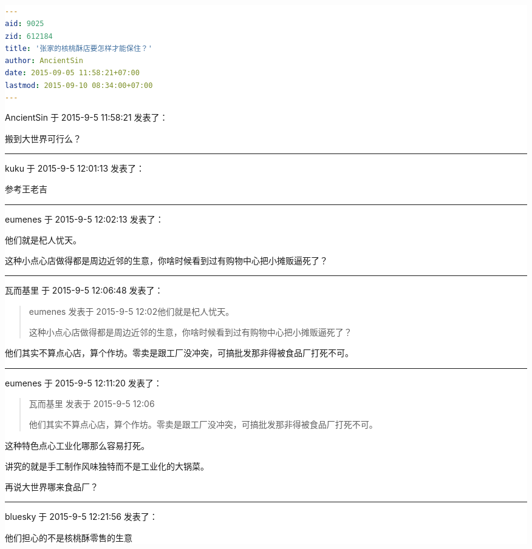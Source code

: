 ```yaml
---
aid: 9025
zid: 612184
title: '张家的核桃酥店要怎样才能保住？'
author: AncientSin
date: 2015-09-05 11:58:21+07:00
lastmod: 2015-09-10 08:34:00+07:00
---
```


AncientSin 于 2015-9-5 11:58:21 发表了：

搬到大世界可行么？

---------

kuku 于 2015-9-5 12:01:13 发表了：

参考王老吉

---------

eumenes 于 2015-9-5 12:02:13 发表了：

他们就是杞人忧天。

这种小点心店做得都是周边近邻的生意，你啥时候看到过有购物中心把小摊贩逼死了？

---------

瓦而基里 于 2015-9-5 12:06:48 发表了：

> eumenes 发表于 2015-9-5 12:02他们就是杞人忧天。
> 
> 这种小点心店做得都是周边近邻的生意，你啥时候看到过有购物中心把小摊贩逼死了？



他们其实不算点心店，算个作坊。零卖是跟工厂没冲突，可搞批发那非得被食品厂打死不可。

---------

eumenes 于 2015-9-5 12:11:20 发表了：

> 瓦而基里 发表于 2015-9-5 12:06
> 
> 他们其实不算点心店，算个作坊。零卖是跟工厂没冲突，可搞批发那非得被食品厂打死不可。



这种特色点心工业化哪那么容易打死。

讲究的就是手工制作风味独特而不是工业化的大锅菜。

再说大世界哪来食品厂？

---------

bluesky 于 2015-9-5 12:21:56 发表了：

他们担心的不是核桃酥零售的生意
